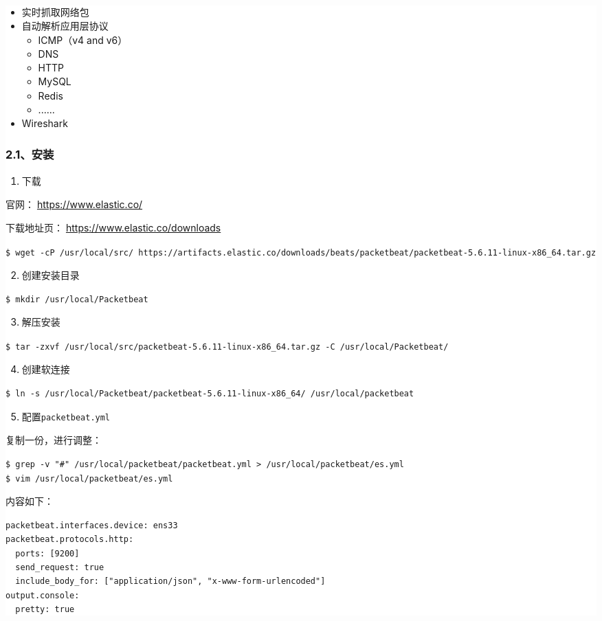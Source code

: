 - 实时抓取网络包
- 自动解析应用层协议
  - ICMP（v4 and v6）
  - DNS
  - HTTP
  - MySQL
  - Redis
  - ......
- Wireshark

### 2.1、安装

1. 下载

官网： <https://www.elastic.co/>

下载地址页： <https://www.elastic.co/downloads>

```shell
$ wget -cP /usr/local/src/ https://artifacts.elastic.co/downloads/beats/packetbeat/packetbeat-5.6.11-linux-x86_64.tar.gz
```

2. 创建安装目录

```shell
$ mkdir /usr/local/Packetbeat
```

3. 解压安装

```shell
$ tar -zxvf /usr/local/src/packetbeat-5.6.11-linux-x86_64.tar.gz -C /usr/local/Packetbeat/
```

4. 创建软连接

```shell
$ ln -s /usr/local/Packetbeat/packetbeat-5.6.11-linux-x86_64/ /usr/local/packetbeat
```

5. 配置`packetbeat.yml`

复制一份，进行调整：

```shell
$ grep -v "#" /usr/local/packetbeat/packetbeat.yml > /usr/local/packetbeat/es.yml
$ vim /usr/local/packetbeat/es.yml 
```

内容如下：

```shell
packetbeat.interfaces.device: ens33
packetbeat.protocols.http:
  ports: [9200]
  send_request: true
  include_body_for: ["application/json", "x-www-form-urlencoded"]
output.console:
  pretty: true
```
